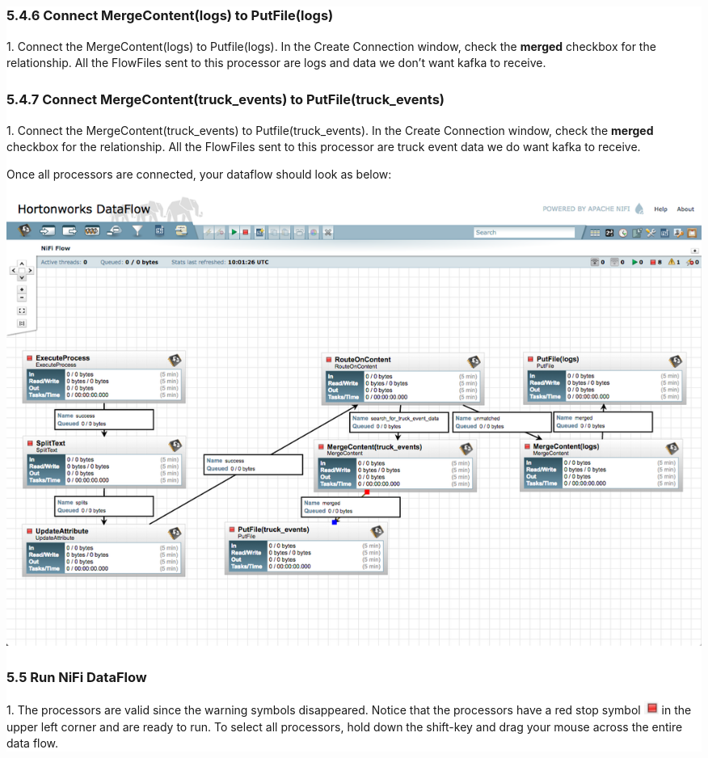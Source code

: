### 5.4.6 Connect MergeContent(logs) to PutFile(logs)
1\. Connect the MergeContent(logs) to Putfile(logs). In the Create Connection window, check the **merged** checkbox for the relationship. All the FlowFiles sent to this processor are logs and data we don’t want kafka to receive.

### 5.4.7 Connect MergeContent(truck_events) to PutFile(truck_events)

1\. Connect the MergeContent(truck_events) to Putfile(truck_events). In the Create Connection window, check the **merged** checkbox for the relationship. All the FlowFiles sent to this processor are truck event data we do want kafka to receive.

Once all processors are connected, your dataflow should look as below:

![dataflow_lab0_complete_nifi_iot](/assets/realtime-event-processing-with-hdf/lab0-nifi/dataflow_lab0_complete_nifi_iot.png)

### 5.5 Run NiFi DataFlow

1\. The processors are valid since the warning symbols disappeared. Notice that the processors have a red stop symbol ![stop_symbol_nifi_iot](/assets/realtime-event-processing-with-hdf/lab0-nifi/stop_symbol_nifi_iot.png) in the upper left corner and are ready to run. To select all processors, hold down the shift-key and drag your mouse across the entire data flow.
